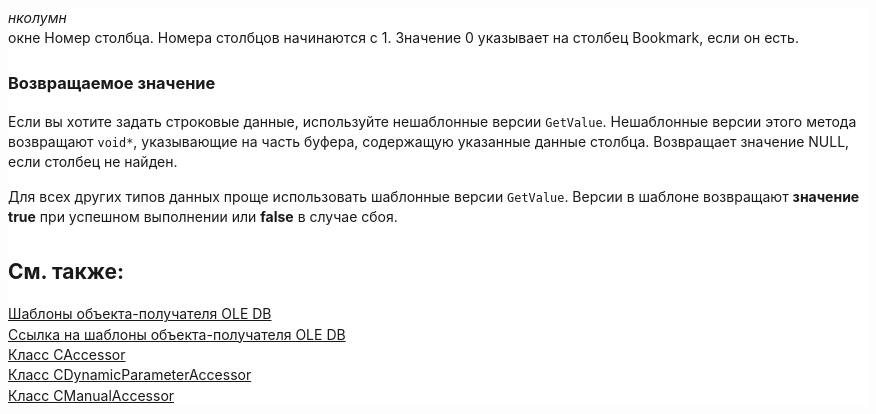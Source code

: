 *нколумн*<br/>
окне Номер столбца. Номера столбцов начинаются с 1. Значение 0 указывает на столбец Bookmark, если он есть.

### <a name="return-value"></a>Возвращаемое значение

Если вы хотите задать строковые данные, используйте нешаблонные версии `GetValue`. Нешаблонные версии этого метода возвращают `void*`, указывающие на часть буфера, содержащую указанные данные столбца. Возвращает значение NULL, если столбец не найден.

Для всех других типов данных проще использовать шаблонные версии `GetValue`. Версии в шаблоне возвращают **значение true** при успешном выполнении или **false** в случае сбоя.

## <a name="see-also"></a>См. также:

[Шаблоны объекта-получателя OLE DB](../../data/oledb/ole-db-consumer-templates-cpp.md)<br/>
[Ссылка на шаблоны объекта-получателя OLE DB](../../data/oledb/ole-db-consumer-templates-reference.md)<br/>
[Класс CAccessor](../../data/oledb/caccessor-class.md)<br/>
[Класс CDynamicParameterAccessor](../../data/oledb/cdynamicparameteraccessor-class.md)<br/>
[Класс CManualAccessor](../../data/oledb/cmanualaccessor-class.md)